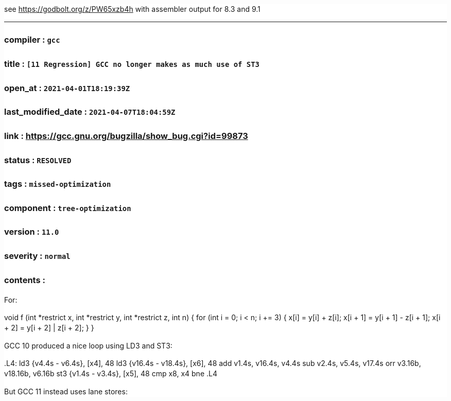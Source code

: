 see https://godbolt.org/z/PW65xzb4h
with assembler output for 8.3 and 9.1


---


### compiler : `gcc`
### title : `[11 Regression] GCC no longer makes as much use of ST3`
### open_at : `2021-04-01T18:19:39Z`
### last_modified_date : `2021-04-07T18:04:59Z`
### link : https://gcc.gnu.org/bugzilla/show_bug.cgi?id=99873
### status : `RESOLVED`
### tags : `missed-optimization`
### component : `tree-optimization`
### version : `11.0`
### severity : `normal`
### contents :
For:

void
f (int *restrict x, int *restrict y, int *restrict z, int n)
{
  for (int i = 0; i < n; i += 3)
    {
      x[i] = y[i] + z[i];
      x[i + 1] = y[i + 1] - z[i + 1];
      x[i + 2] = y[i + 2] | z[i + 2];
    }
}

GCC 10 produced a nice loop using LD3 and ST3:

.L4:
        ld3     {v4.4s - v6.4s}, [x4], 48
        ld3     {v16.4s - v18.4s}, [x6], 48
        add     v1.4s, v16.4s, v4.4s
        sub     v2.4s, v5.4s, v17.4s
        orr     v3.16b, v18.16b, v6.16b
        st3     {v1.4s - v3.4s}, [x5], 48
        cmp     x8, x4
        bne     .L4

But GCC 11 instead uses lane stores:
